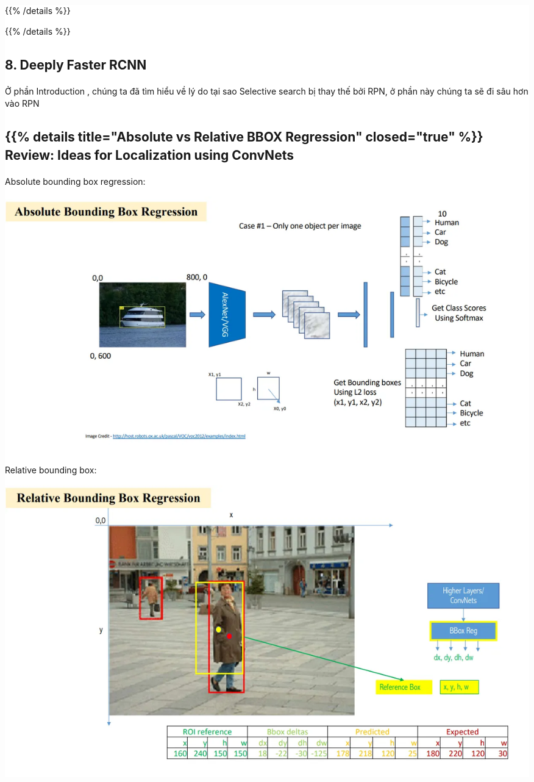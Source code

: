 {{% /details %}}

{{% /details %}}

## 8. Deeply Faster RCNN

Ở phần Introduction , chúng ta đã tìm hiểu về lý do tại sao Selective search bị thay thế bởi RPN, ở phần này chúng ta sẽ đi sâu hơn vào RPN

{{% details title="Absolute vs Relative BBOX Regression" closed="true" %}}
**Review: Ideas for Localization using ConvNets**
---
Absolute bounding box regression:

![alt text](image-47.png)

Relative bounding box:

![alt text](image-48.png)
